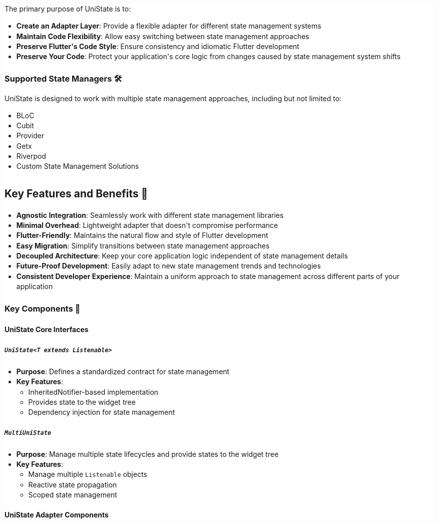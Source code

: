 The primary purpose of UniState is to:

- **Create an Adapter Layer**: Provide a flexible adapter for different state management systems
- **Maintain Code Flexibility**: Allow easy switching between state management approaches
- **Preserve Flutter's Code Style**: Ensure consistency and idiomatic Flutter development
- **Preserve Your Code**: Protect your application's core logic from changes caused by state management system shifts

### Supported State Managers 🛠️

UniState is designed to work with multiple state management approaches, including but not limited to:

- BLoC
- Cubit
- Provider
- Getx
- Riverpod
- Custom State Management Solutions

## Key Features and Benefits 🌟

- **Agnostic Integration**: Seamlessly work with different state management libraries
- **Minimal Overhead**: Lightweight adapter that doesn't compromise performance
- **Flutter-Friendly**: Maintains the natural flow and style of Flutter development
- **Easy Migration**: Simplify transitions between state management approaches
- **Decoupled Architecture**: Keep your core application logic independent of state management details
- **Future-Proof Development**: Easily adapt to new state management trends and technologies
- **Consistent Developer Experience**: Maintain a uniform approach to state management across different parts of your application

### Key Components 🔑

#### UniState Core Interfaces

##### `UniState<T extends Listenable>`

- **Purpose**: Defines a standardized contract for state management
- **Key Features**:
  - InheritedNotifier-based implementation
  - Provides state to the widget tree
  - Dependency injection for state management

##### `MultiUniState`

- **Purpose**: Manage multiple state lifecycles and provide states to the widget tree
- **Key Features**:
  - Manage multiple `Listenable` objects
  - Reactive state propagation
  - Scoped state management

#### UniState Adapter Components
